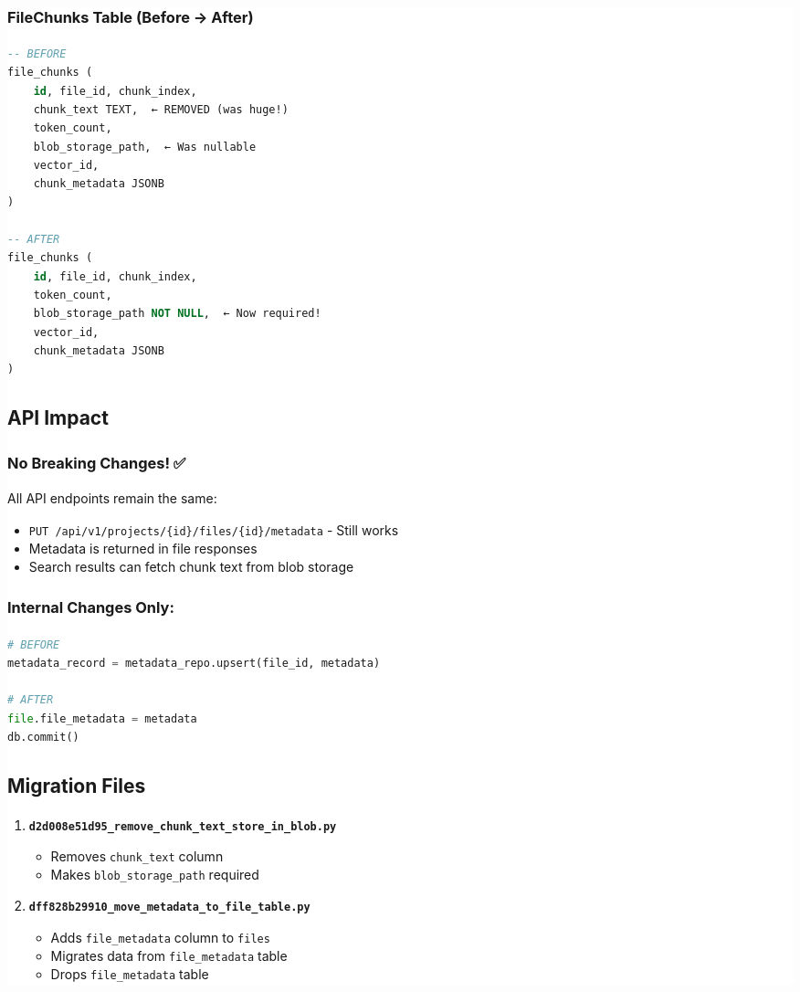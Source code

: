 ### FileChunks Table (Before → After)

```sql
-- BEFORE
file_chunks (
    id, file_id, chunk_index,
    chunk_text TEXT,  ← REMOVED (was huge!)
    token_count,
    blob_storage_path,  ← Was nullable
    vector_id,
    chunk_metadata JSONB
)

-- AFTER
file_chunks (
    id, file_id, chunk_index,
    token_count,
    blob_storage_path NOT NULL,  ← Now required!
    vector_id,
    chunk_metadata JSONB
)
```

## API Impact

### No Breaking Changes! ✅

All API endpoints remain the same:
- `PUT /api/v1/projects/{id}/files/{id}/metadata` - Still works
- Metadata is returned in file responses
- Search results can fetch chunk text from blob storage

### Internal Changes Only:

```python
# BEFORE
metadata_record = metadata_repo.upsert(file_id, metadata)

# AFTER
file.file_metadata = metadata
db.commit()
```

## Migration Files

1. **`d2d008e51d95_remove_chunk_text_store_in_blob.py`**
   - Removes `chunk_text` column
   - Makes `blob_storage_path` required

2. **`dff828b29910_move_metadata_to_file_table.py`**
   - Adds `file_metadata` column to `files`
   - Migrates data from `file_metadata` table
   - Drops `file_metadata` table
